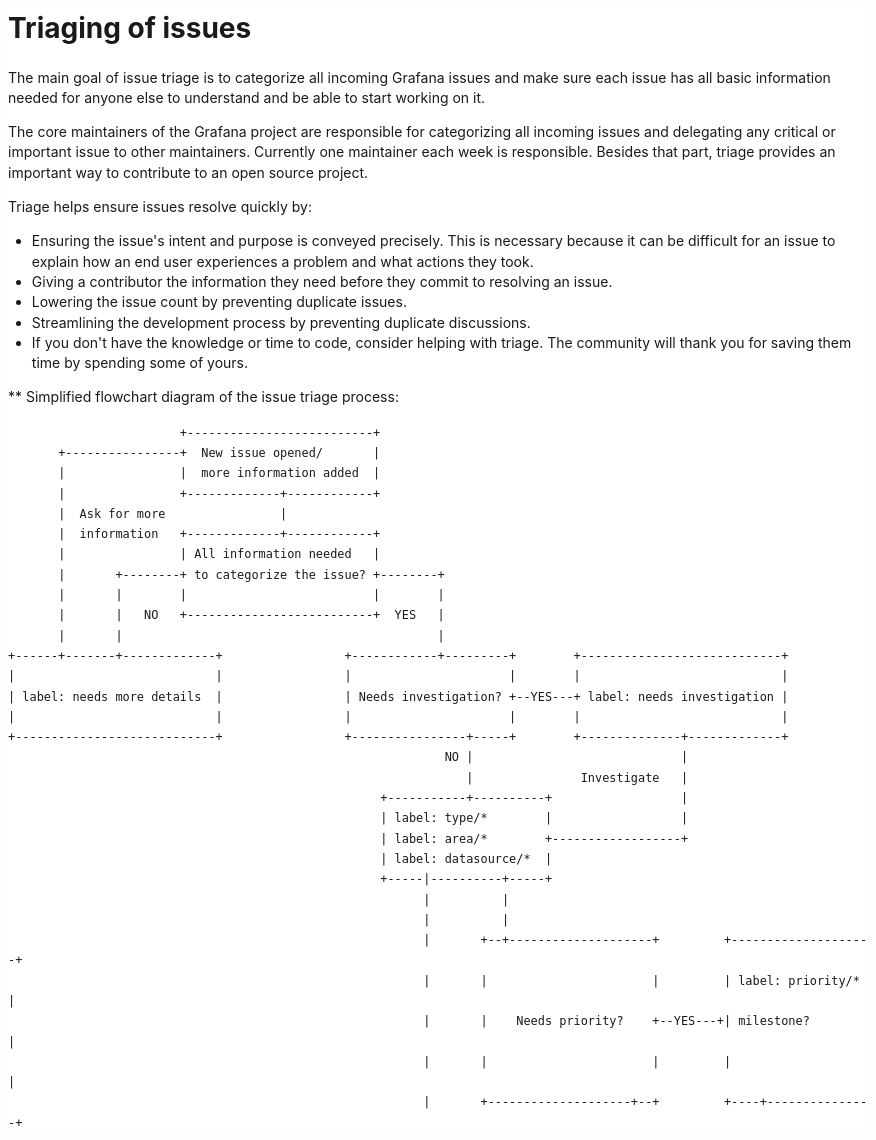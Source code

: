 # Triaging of issues

The main goal of issue triage is to categorize all incoming Grafana issues and make sure each issue has all basic information needed for anyone else to understand and be able to start working on it.

The core maintainers of the Grafana project are responsible for categorizing all incoming issues and delegating any critical or important issue to other maintainers. Currently one maintainer each week is responsible. Besides that part, triage provides an important way to contribute to an open source project. 

Triage helps ensure issues resolve quickly by:

* Ensuring the issue's intent and purpose is conveyed precisely. This is necessary because it can be difficult for an issue to explain how an end user experiences a problem and what actions they took.
* Giving a contributor the information they need before they commit to resolving an issue.
* Lowering the issue count by preventing duplicate issues.
* Streamlining the development process by preventing duplicate discussions.
* If you don't have the knowledge or time to code, consider helping with triage. The community will thank you for saving them time by spending some of yours.

** Simplified flowchart diagram of the issue triage process:

```
                        +--------------------------+
       +----------------+  New issue opened/       |
       |                |  more information added  |
       |                +-------------+------------+
       |  Ask for more                |
       |  information   +-------------+------------+
       |                | All information needed   |
       |       +--------+ to categorize the issue? +--------+
       |       |        |                          |        |
       |       |   NO   +--------------------------+  YES   |
       |       |                                            |
+------+-------+-------------+                 +------------+---------+        +----------------------------+
|                            |                 |                      |        |                            |
| label: needs more details  |                 | Needs investigation? +--YES---+ label: needs investigation |
|                            |                 |                      |        |                            |
+----------------------------+                 +----------------+-----+        +--------------+-------------+
                                                             NO |                             |
                                                                |               Investigate   |
                                                    +-----------+----------+                  |
                                                    | label: type/*        |                  |
                                                    | label: area/*        +------------------+
                                                    | label: datasource/*  |
                                                    +-----|----------+-----+
                                                          |          |
                                                          |          |
                                                          |       +--+--------------------+         +--------------------+
                                                          |       |                       |         | label: priority/*  |
                                                          |       |    Needs priority?    +--YES---+| milestone?         |
                                                          |       |                       |         |                    |
                                                          |       +--------------------+--+         +----+---------------+
```